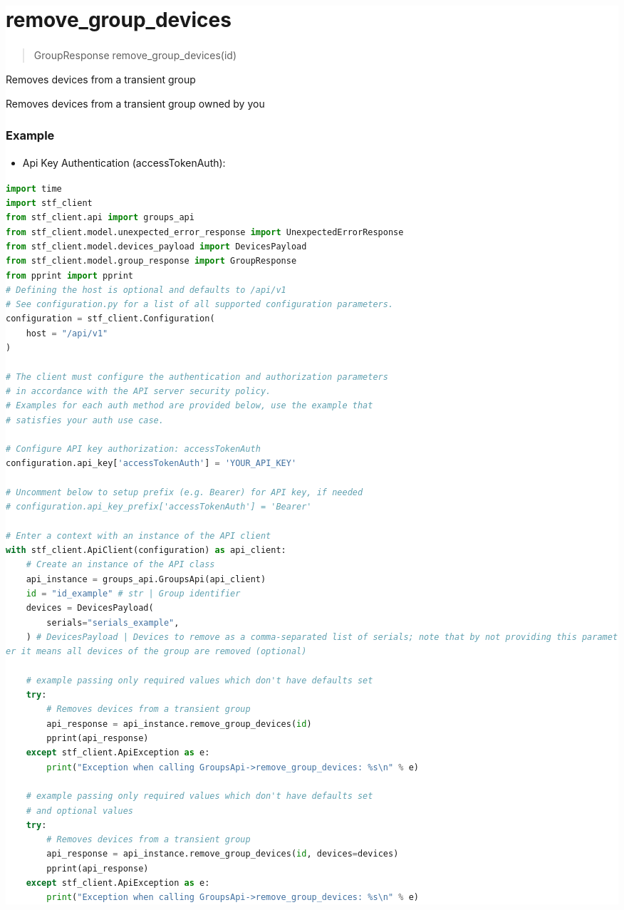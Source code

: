 # **remove_group_devices**
> GroupResponse remove_group_devices(id)

Removes devices from a transient group

Removes devices from a transient group owned by you

### Example

* Api Key Authentication (accessTokenAuth):

```python
import time
import stf_client
from stf_client.api import groups_api
from stf_client.model.unexpected_error_response import UnexpectedErrorResponse
from stf_client.model.devices_payload import DevicesPayload
from stf_client.model.group_response import GroupResponse
from pprint import pprint
# Defining the host is optional and defaults to /api/v1
# See configuration.py for a list of all supported configuration parameters.
configuration = stf_client.Configuration(
    host = "/api/v1"
)

# The client must configure the authentication and authorization parameters
# in accordance with the API server security policy.
# Examples for each auth method are provided below, use the example that
# satisfies your auth use case.

# Configure API key authorization: accessTokenAuth
configuration.api_key['accessTokenAuth'] = 'YOUR_API_KEY'

# Uncomment below to setup prefix (e.g. Bearer) for API key, if needed
# configuration.api_key_prefix['accessTokenAuth'] = 'Bearer'

# Enter a context with an instance of the API client
with stf_client.ApiClient(configuration) as api_client:
    # Create an instance of the API class
    api_instance = groups_api.GroupsApi(api_client)
    id = "id_example" # str | Group identifier
    devices = DevicesPayload(
        serials="serials_example",
    ) # DevicesPayload | Devices to remove as a comma-separated list of serials; note that by not providing this parameter it means all devices of the group are removed (optional)

    # example passing only required values which don't have defaults set
    try:
        # Removes devices from a transient group
        api_response = api_instance.remove_group_devices(id)
        pprint(api_response)
    except stf_client.ApiException as e:
        print("Exception when calling GroupsApi->remove_group_devices: %s\n" % e)

    # example passing only required values which don't have defaults set
    # and optional values
    try:
        # Removes devices from a transient group
        api_response = api_instance.remove_group_devices(id, devices=devices)
        pprint(api_response)
    except stf_client.ApiException as e:
        print("Exception when calling GroupsApi->remove_group_devices: %s\n" % e)
```

